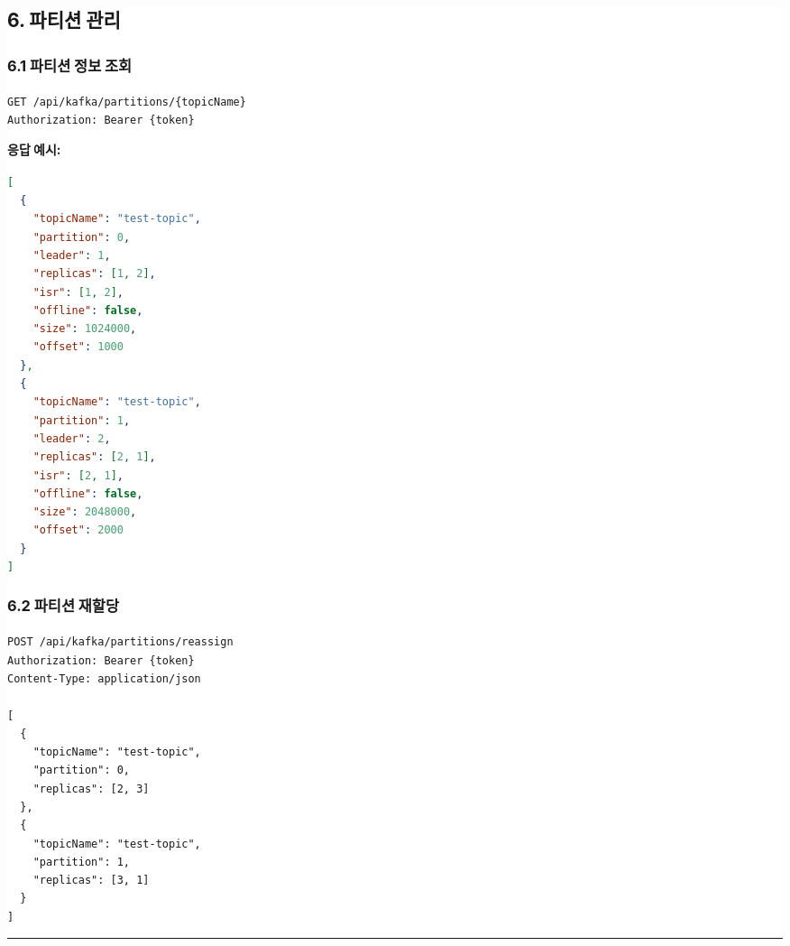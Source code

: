 
## 6. 파티션 관리

### 6.1 파티션 정보 조회
```http
GET /api/kafka/partitions/{topicName}
Authorization: Bearer {token}
```

**응답 예시:**
```json
[
  {
    "topicName": "test-topic",
    "partition": 0,
    "leader": 1,
    "replicas": [1, 2],
    "isr": [1, 2],
    "offline": false,
    "size": 1024000,
    "offset": 1000
  },
  {
    "topicName": "test-topic",
    "partition": 1,
    "leader": 2,
    "replicas": [2, 1],
    "isr": [2, 1],
    "offline": false,
    "size": 2048000,
    "offset": 2000
  }
]
```

### 6.2 파티션 재할당
```http
POST /api/kafka/partitions/reassign
Authorization: Bearer {token}
Content-Type: application/json

[
  {
    "topicName": "test-topic",
    "partition": 0,
    "replicas": [2, 3]
  },
  {
    "topicName": "test-topic",
    "partition": 1,
    "replicas": [3, 1]
  }
]
```

---